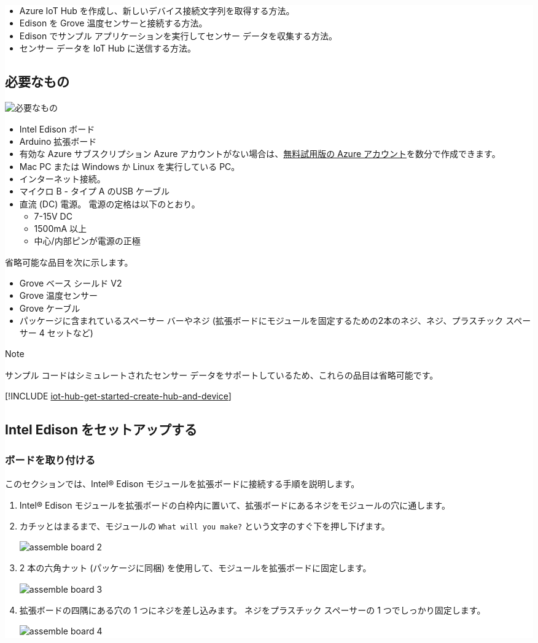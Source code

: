 * Azure IoT Hub を作成し、新しいデバイス接続文字列を取得する方法。
* Edison を Grove 温度センサーと接続する方法。
* Edison でサンプル アプリケーションを実行してセンサー データを収集する方法。
* センサー データを IoT Hub に送信する方法。

## <a name="what-you-need"></a>必要なもの

![必要なもの](media/iot-hub-intel-edison-kit-node-get-started/0_kit.png)

* Intel Edison ボード
* Arduino 拡張ボード
* 有効な Azure サブスクリプション Azure アカウントがない場合は、[無料試用版の Azure アカウント](https://azure.microsoft.com/free/)を数分で作成できます。
* Mac PC または Windows か Linux を実行している PC。
* インターネット接続。
* マイクロ B - タイプ A のUSB ケーブル
* 直流 (DC) 電源。 電源の定格は以下のとおり。
  - 7-15V DC
  - 1500mA 以上
  - 中心/内部ピンが電源の正極

省略可能な品目を次に示します。

* Grove ベース シールド V2
* Grove 温度センサー
* Grove ケーブル
* パッケージに含まれているスペーサー バーやネジ (拡張ボードにモジュールを固定するための2本のネジ、ネジ、プラスチック スペーサー 4 セットなど)

> [!NOTE] 
サンプル コードはシミュレートされたセンサー データをサポートしているため、これらの品目は省略可能です。

[!INCLUDE [iot-hub-get-started-create-hub-and-device](../../includes/iot-hub-get-started-create-hub-and-device.md)]

## <a name="setup-intel-edison"></a>Intel Edison をセットアップする

### <a name="assemble-your-board"></a>ボードを取り付ける

このセクションでは、Intel® Edison モジュールを拡張ボードに接続する手順を説明します。

1. Intel® Edison モジュールを拡張ボードの白枠内に置いて、拡張ボードにあるネジをモジュールの穴に通します。

2. カチッとはまるまで、モジュールの `What will you make?` という文字のすぐ下を押し下げます。

   ![assemble board 2](media/iot-hub-intel-edison-kit-node-get-started/1_assemble_board2.jpg)

3. 2 本の六角ナット (パッケージに同梱) を使用して、モジュールを拡張ボードに固定します。

   ![assemble board 3](media/iot-hub-intel-edison-kit-node-get-started/2_assemble_board3.jpg)

4. 拡張ボードの四隅にある穴の 1 つにネジを差し込みます。 ネジをプラスチック スペーサーの 1 つでしっかり固定します。

   ![assemble board 4](media/iot-hub-intel-edison-kit-node-get-started/3_assemble_board4.jpg)
